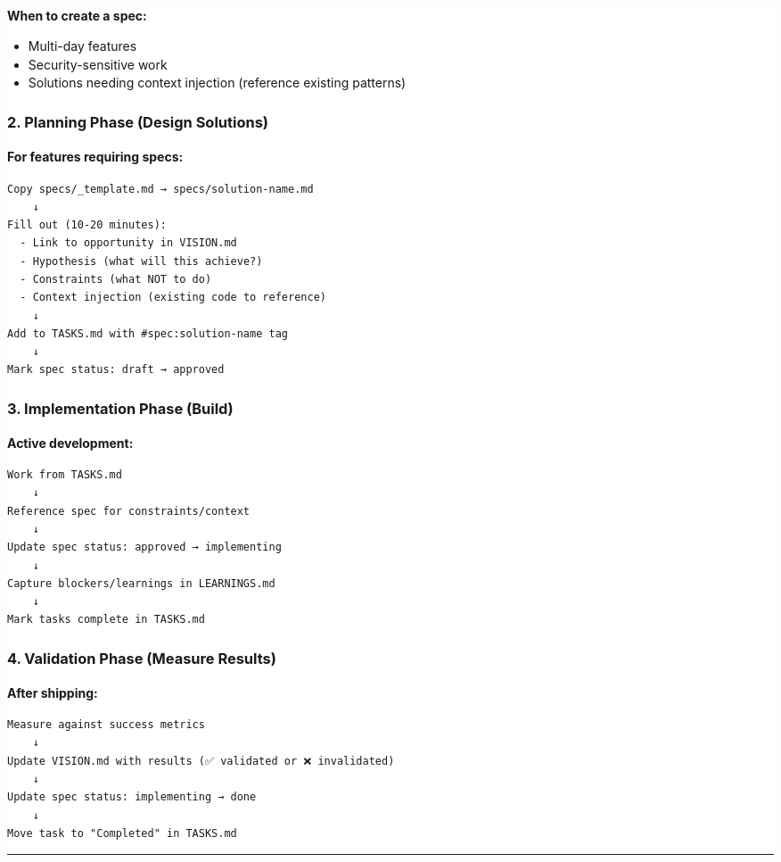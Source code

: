 **When to create a spec:**
- Multi-day features
- Security-sensitive work
- Solutions needing context injection (reference existing patterns)

### 2. Planning Phase (Design Solutions)

**For features requiring specs:**

```
Copy specs/_template.md → specs/solution-name.md
    ↓
Fill out (10-20 minutes):
  - Link to opportunity in VISION.md
  - Hypothesis (what will this achieve?)
  - Constraints (what NOT to do)
  - Context injection (existing code to reference)
    ↓
Add to TASKS.md with #spec:solution-name tag
    ↓
Mark spec status: draft → approved
```

### 3. Implementation Phase (Build)

**Active development:**

```
Work from TASKS.md
    ↓
Reference spec for constraints/context
    ↓
Update spec status: approved → implementing
    ↓
Capture blockers/learnings in LEARNINGS.md
    ↓
Mark tasks complete in TASKS.md
```

### 4. Validation Phase (Measure Results)

**After shipping:**

```
Measure against success metrics
    ↓
Update VISION.md with results (✅ validated or ❌ invalidated)
    ↓
Update spec status: implementing → done
    ↓
Move task to "Completed" in TASKS.md
```

---
